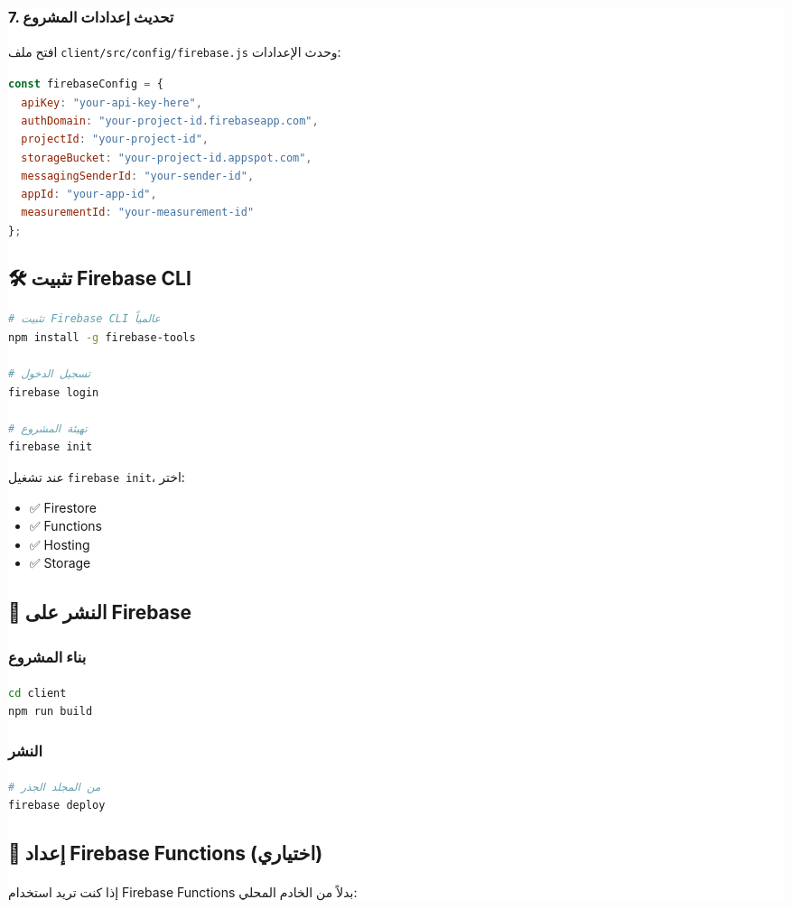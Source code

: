 ### 7. تحديث إعدادات المشروع

افتح ملف `client/src/config/firebase.js` وحدث الإعدادات:

```javascript
const firebaseConfig = {
  apiKey: "your-api-key-here",
  authDomain: "your-project-id.firebaseapp.com",
  projectId: "your-project-id",
  storageBucket: "your-project-id.appspot.com",
  messagingSenderId: "your-sender-id",
  appId: "your-app-id",
  measurementId: "your-measurement-id"
};
```

## 🛠️ تثبيت Firebase CLI

```bash
# تثبيت Firebase CLI عالمياً
npm install -g firebase-tools

# تسجيل الدخول
firebase login

# تهيئة المشروع
firebase init
```

عند تشغيل `firebase init`، اختر:
- ✅ Firestore
- ✅ Functions
- ✅ Hosting
- ✅ Storage

## 🚀 النشر على Firebase

### بناء المشروع
```bash
cd client
npm run build
```

### النشر
```bash
# من المجلد الجذر
firebase deploy
```

## 🔧 إعداد Firebase Functions (اختياري)

إذا كنت تريد استخدام Firebase Functions بدلاً من الخادم المحلي:
